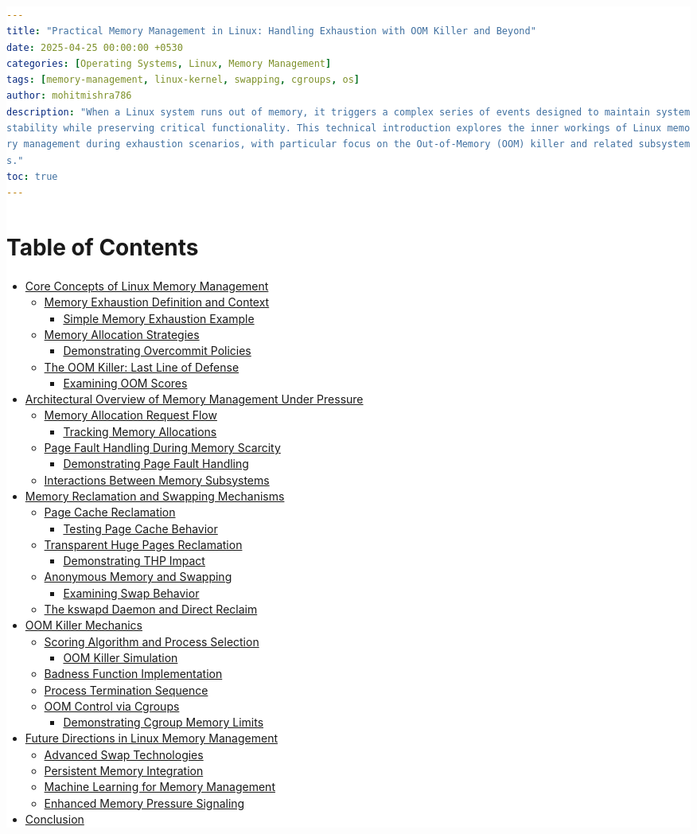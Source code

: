 ```yaml
---
title: "Practical Memory Management in Linux: Handling Exhaustion with OOM Killer and Beyond"
date: 2025-04-25 00:00:00 +0530
categories: [Operating Systems, Linux, Memory Management]
tags: [memory-management, linux-kernel, swapping, cgroups, os]
author: mohitmishra786
description: "When a Linux system runs out of memory, it triggers a complex series of events designed to maintain system stability while preserving critical functionality. This technical introduction explores the inner workings of Linux memory management during exhaustion scenarios, with particular focus on the Out-of-Memory (OOM) killer and related subsystems."
toc: true
---
```


# Table of Contents
- [Core Concepts of Linux Memory Management](#core-concepts-of-linux-memory-management)
  - [Memory Exhaustion Definition and Context](#memory-exhaustion-definition-and-context)
    - [Simple Memory Exhaustion Example](#simple-memory-exhaustion-example)
  - [Memory Allocation Strategies](#memory-allocation-strategies)
    - [Demonstrating Overcommit Policies](#demonstrating-overcommit-policies)
  - [The OOM Killer: Last Line of Defense](#the-oom-killer-last-line-of-defense)
    - [Examining OOM Scores](#examining-oom-scores)
- [Architectural Overview of Memory Management Under Pressure](#architectural-overview-of-memory-management-under-pressure)
  - [Memory Allocation Request Flow](#memory-allocation-request-flow)
    - [Tracking Memory Allocations](#tracking-memory-allocations)
  - [Page Fault Handling During Memory Scarcity](#page-fault-handling-during-memory-scarcity)
    - [Demonstrating Page Fault Handling](#demonstrating-page-fault-handling)
  - [Interactions Between Memory Subsystems](#interactions-between-memory-subsystems)
- [Memory Reclamation and Swapping Mechanisms](#memory-reclamation-and-swapping-mechanisms)
  - [Page Cache Reclamation](#page-cache-reclamation)
    - [Testing Page Cache Behavior](#testing-page-cache-behavior)
  - [Transparent Huge Pages Reclamation](#transparent-huge-pages-reclamation)
    - [Demonstrating THP Impact](#demonstrating-thp-impact)
  - [Anonymous Memory and Swapping](#anonymous-memory-and-swapping)
    - [Examining Swap Behavior](#examining-swap-behavior)
  - [The kswapd Daemon and Direct Reclaim](#the-kswapd-daemon-and-direct-reclaim)
- [OOM Killer Mechanics](#oom-killer-mechanics)
  - [Scoring Algorithm and Process Selection](#scoring-algorithm-and-process-selection)
    - [OOM Killer Simulation](#oom-killer-simulation)
  - [Badness Function Implementation](#badness-function-implementation)
  - [Process Termination Sequence](#process-termination-sequence)
  - [OOM Control via Cgroups](#oom-control-via-cgroups)
    - [Demonstrating Cgroup Memory Limits](#demonstrating-cgroup-memory-limits)
- [Future Directions in Linux Memory Management](#future-directions-in-linux-memory-management)
  - [Advanced Swap Technologies](#advanced-swap-technologies)
  - [Persistent Memory Integration](#persistent-memory-integration)
  - [Machine Learning for Memory Management](#machine-learning-for-memory-management)
  - [Enhanced Memory Pressure Signaling](#enhanced-memory-pressure-signaling)
- [Conclusion](#conclusion)
